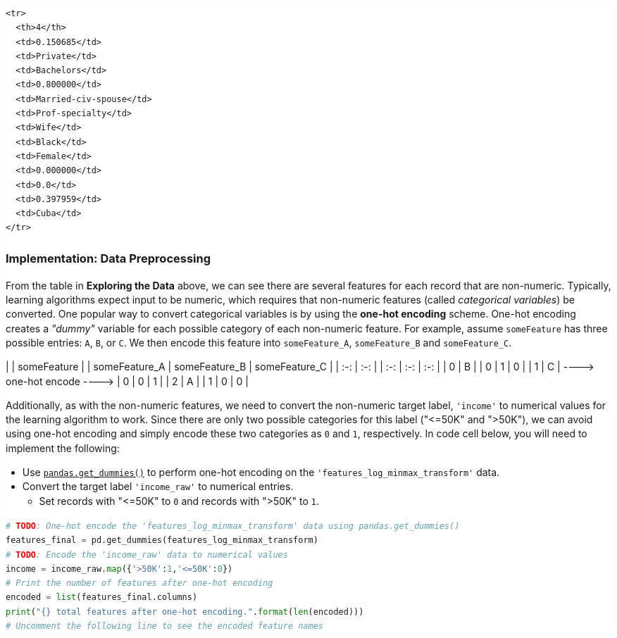     <tr>
      <th>4</th>
      <td>0.150685</td>
      <td>Private</td>
      <td>Bachelors</td>
      <td>0.800000</td>
      <td>Married-civ-spouse</td>
      <td>Prof-specialty</td>
      <td>Wife</td>
      <td>Black</td>
      <td>Female</td>
      <td>0.000000</td>
      <td>0.0</td>
      <td>0.397959</td>
      <td>Cuba</td>
    </tr>
  </tbody>
</table>
</div>


### Implementation: Data Preprocessing

From the table in **Exploring the Data** above, we can see there are several features for each record that are non-numeric. Typically, learning algorithms expect input to be numeric, which requires that non-numeric features (called *categorical variables*) be converted. One popular way to convert categorical variables is by using the **one-hot encoding** scheme. One-hot encoding creates a _"dummy"_ variable for each possible category of each non-numeric feature. For example, assume `someFeature` has three possible entries: `A`, `B`, or `C`. We then encode this feature into `someFeature_A`, `someFeature_B` and `someFeature_C`.

|   | someFeature |                    | someFeature_A | someFeature_B | someFeature_C |
| :-: | :-: |                            | :-: | :-: | :-: |
| 0 |  B  |  | 0 | 1 | 0 |
| 1 |  C  | ----> one-hot encode ----> | 0 | 0 | 1 |
| 2 |  A  |  | 1 | 0 | 0 |

Additionally, as with the non-numeric features, we need to convert the non-numeric target label, `'income'` to numerical values for the learning algorithm to work. Since there are only two possible categories for this label ("<=50K" and ">50K"), we can avoid using one-hot encoding and simply encode these two categories as `0` and `1`, respectively. In code cell below, you will need to implement the following:
 - Use [`pandas.get_dummies()`](http://pandas.pydata.org/pandas-docs/stable/generated/pandas.get_dummies.html?highlight=get_dummies#pandas.get_dummies) to perform one-hot encoding on the `'features_log_minmax_transform'` data.
 - Convert the target label `'income_raw'` to numerical entries.
   - Set records with "<=50K" to `0` and records with ">50K" to `1`.


```python
# TODO: One-hot encode the 'features_log_minmax_transform' data using pandas.get_dummies()
features_final = pd.get_dummies(features_log_minmax_transform)
# TODO: Encode the 'income_raw' data to numerical values
income = income_raw.map({'>50K':1,'<=50K':0})
# Print the number of features after one-hot encoding
encoded = list(features_final.columns)
print("{} total features after one-hot encoding.".format(len(encoded)))
# Uncomment the following line to see the encoded feature names

```
